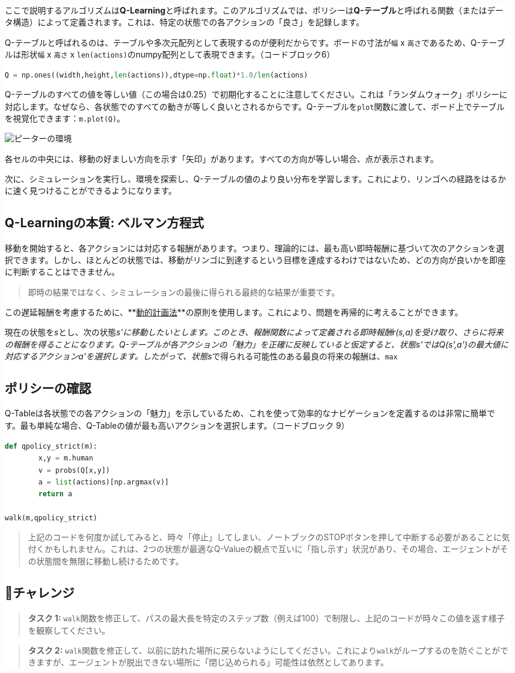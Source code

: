 ここで説明するアルゴリズムは**Q-Learning**と呼ばれます。このアルゴリズムでは、ポリシーは**Q-テーブル**と呼ばれる関数（またはデータ構造）によって定義されます。これは、特定の状態での各アクションの「良さ」を記録します。

Q-テーブルと呼ばれるのは、テーブルや多次元配列として表現するのが便利だからです。ボードの寸法が`幅` x `高さ`であるため、Q-テーブルは形状`幅` x `高さ` x `len(actions)`のnumpy配列として表現できます。（コードブロック6）

```python
Q = np.ones((width,height,len(actions)),dtype=np.float)*1.0/len(actions)
```

Q-テーブルのすべての値を等しい値（この場合は0.25）で初期化することに注意してください。これは「ランダムウォーク」ポリシーに対応します。なぜなら、各状態でのすべての動きが等しく良いとされるからです。Q-テーブルを`plot`関数に渡して、ボード上でテーブルを視覚化できます：`m.plot(Q)`。

![ピーターの環境](../../../../translated_images/env_init.04e8f26d2d60089e128f21d22e5fef57d580e559f0d5937b06c689e5e7cdd438.ja.png)

各セルの中央には、移動の好ましい方向を示す「矢印」があります。すべての方向が等しい場合、点が表示されます。

次に、シミュレーションを実行し、環境を探索し、Q-テーブルの値のより良い分布を学習します。これにより、リンゴへの経路をはるかに速く見つけることができるようになります。

## Q-Learningの本質: ベルマン方程式

移動を開始すると、各アクションには対応する報酬があります。つまり、理論的には、最も高い即時報酬に基づいて次のアクションを選択できます。しかし、ほとんどの状態では、移動がリンゴに到達するという目標を達成するわけではないため、どの方向が良いかを即座に判断することはできません。

> 即時の結果ではなく、シミュレーションの最後に得られる最終的な結果が重要です。

この遅延報酬を考慮するために、**[動的計画法](https://en.wikipedia.org/wiki/Dynamic_programming)**の原則を使用します。これにより、問題を再帰的に考えることができます。

現在の状態を*s*とし、次の状態*s'*に移動したいとします。このとき、報酬関数によって定義される即時報酬*r(s,a)*を受け取り、さらに将来の報酬を得ることになります。Q-テーブルが各アクションの「魅力」を正確に反映していると仮定すると、状態*s'*では*Q(s',a')*の最大値に対応するアクション*a'*を選択します。したがって、状態*s*で得られる可能性のある最良の将来の報酬は、`max`

## ポリシーの確認

Q-Tableは各状態での各アクションの「魅力」を示しているため、これを使って効率的なナビゲーションを定義するのは非常に簡単です。最も単純な場合、Q-Tableの値が最も高いアクションを選択します。（コードブロック 9）

```python
def qpolicy_strict(m):
        x,y = m.human
        v = probs(Q[x,y])
        a = list(actions)[np.argmax(v)]
        return a

walk(m,qpolicy_strict)
```

> 上記のコードを何度か試してみると、時々「停止」してしまい、ノートブックのSTOPボタンを押して中断する必要があることに気付くかもしれません。これは、2つの状態が最適なQ-Valueの観点で互いに「指し示す」状況があり、その場合、エージェントがその状態間を無限に移動し続けるためです。

## 🚀チャレンジ

> **タスク 1:** `walk`関数を修正して、パスの最大長を特定のステップ数（例えば100）で制限し、上記のコードが時々この値を返す様子を観察してください。

> **タスク 2:** `walk`関数を修正して、以前に訪れた場所に戻らないようにしてください。これにより`walk`がループするのを防ぐことができますが、エージェントが脱出できない場所に「閉じ込められる」可能性は依然としてあります。
